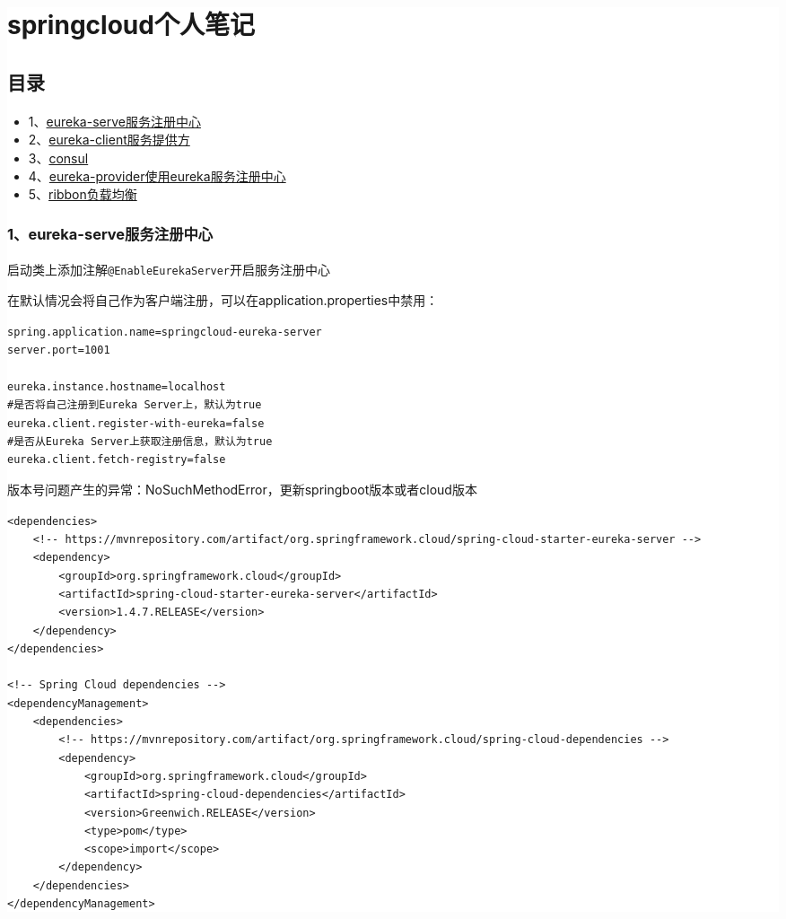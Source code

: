 # springcloud个人笔记

## 目录

- 1、[eureka-serve服务注册中心](#related-springcloud-eureka-serve)
- 2、[eureka-client服务提供方](#related-springcloud-eureka-client)
- 3、[consul](#related-consul)
- 4、[eureka-provider使用eureka服务注册中心](#related-eureka-provider)
- 5、[ribbon负载均衡](#related-ribbon)

<a name="related-springcloud-eureka-serve"></a>
### 1、eureka-serve服务注册中心

启动类上添加注解<code>@EnableEurekaServer</code>开启服务注册中心

在默认情况会将自己作为客户端注册，可以在application.properties中禁用：
```properties
spring.application.name=springcloud-eureka-server
server.port=1001

eureka.instance.hostname=localhost
#是否将自己注册到Eureka Server上，默认为true
eureka.client.register-with-eureka=false
#是否从Eureka Server上获取注册信息，默认为true
eureka.client.fetch-registry=false
```

版本号问题产生的异常：NoSuchMethodError，更新springboot版本或者cloud版本

```text
<dependencies>
    <!-- https://mvnrepository.com/artifact/org.springframework.cloud/spring-cloud-starter-eureka-server -->
    <dependency>
        <groupId>org.springframework.cloud</groupId>
        <artifactId>spring-cloud-starter-eureka-server</artifactId>
        <version>1.4.7.RELEASE</version>
    </dependency>
</dependencies>
   
<!-- Spring Cloud dependencies -->
<dependencyManagement>
    <dependencies>
        <!-- https://mvnrepository.com/artifact/org.springframework.cloud/spring-cloud-dependencies -->
        <dependency>
            <groupId>org.springframework.cloud</groupId>
            <artifactId>spring-cloud-dependencies</artifactId>
            <version>Greenwich.RELEASE</version>
            <type>pom</type>
            <scope>import</scope>
        </dependency>
    </dependencies>
</dependencyManagement>
```
